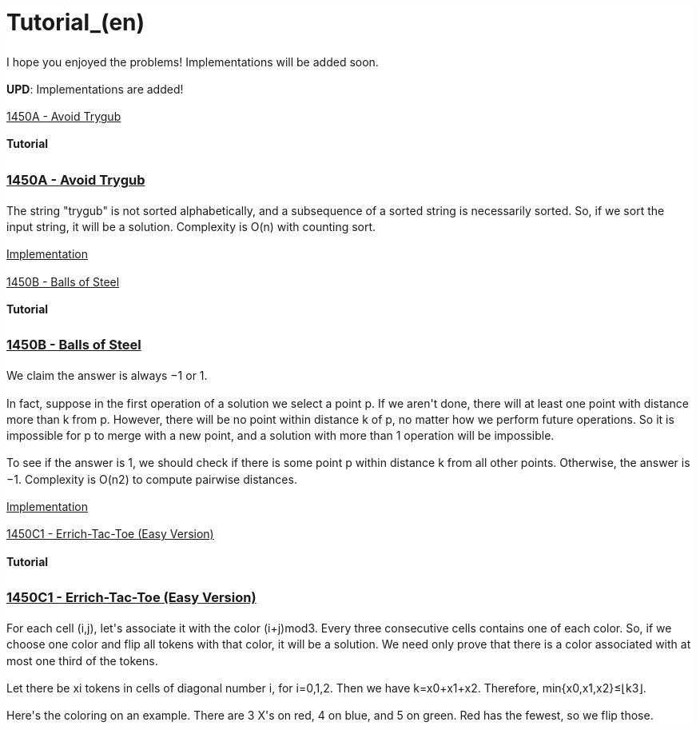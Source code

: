 # Tutorial_(en)

I hope you enjoyed the problems! Implementations will be added soon.

**UPD**: Implementations are added!

[1450A - Avoid Trygub](../problems/A._Avoid_Trygub.md "Codeforces Global Round 12")

 **Tutorial**
### [1450A - Avoid Trygub](../problems/A._Avoid_Trygub.md "Codeforces Global Round 12")

The string "trygub" is not sorted alphabetically, and a subsequence of a sorted string is necessarily sorted. So, if we sort the input string, it will be a solution. Complexity is O(n) with counting sort.

[Implementation](https://codeforces.com/contest/1450/submission/100590853)

[1450B - Balls of Steel](../problems/B._Balls_of_Steel.md "Codeforces Global Round 12")

 **Tutorial**
### [1450B - Balls of Steel](../problems/B._Balls_of_Steel.md "Codeforces Global Round 12")

We claim the answer is always −1 or 1.

In fact, suppose in the first operation of a solution we select a point p. If we aren't done, there will at least one point with distance more than k from p. However, there will be no point within distance k of p, no matter how we perform future operations. So it is impossible for p to merge with a new point, and a solution with more than 1 operation will be impossible.

To see if the answer is 1, we should check if there is some point p within distance k from all other points. Otherwise, the answer is −1. Complexity is O(n2) to compute pairwise distances.

[Implementation](https://codeforces.com/contest/1450/submission/100590978)

[1450C1 - Errich-Tac-Toe (Easy Version)](../problems/C1._Errich-Tac-Toe_(Easy_Version).md "Codeforces Global Round 12")

 **Tutorial**
### [1450C1 - Errich-Tac-Toe (Easy Version)](../problems/C1._Errich-Tac-Toe_(Easy_Version).md "Codeforces Global Round 12")

For each cell (i,j), let's associate it with the color (i+j)mod3. Every three consecutive cells contains one of each color. So, if we choose one color and flip all tokens with that color, it will be a solution. We need only prove that there is a color associated with at most one third of the tokens.

Let there be xi tokens in cells of diagonal number i, for i=0,1,2. Then we have k=x0+x1+x2. Therefore, min{x0,x1,x2}≤⌊k3⌋.

Here's the coloring on an example. There are 3 X's on red, 4 on blue, and 5 on green. Red has the fewest, so we flip those.
